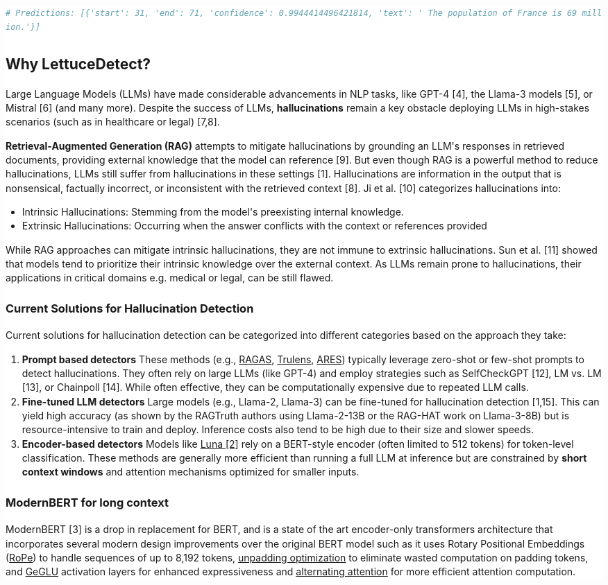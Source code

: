 ```python
# Predictions: [{'start': 31, 'end': 71, 'confidence': 0.9944414496421814, 'text': ' The population of France is 69 million.'}]
```

## Why LettuceDetect?

Large Language Models (LLMs) have made considerable advancements in NLP tasks, like GPT-4 [4], the Llama-3 models [5], or Mistral [6] (and many more). Despite the success of LLMs, **hallucinations** remain a key obstacle deploying LLMs in high-stakes scenarios (such as in healthcare or legal) [7,8].

**Retrieval-Augmented Generation (RAG)** attempts to mitigate hallucinations by grounding an LLM's responses in retrieved documents, providing external knowledge that the model can reference [9]. But even though RAG is a powerful method to reduce hallucinations, LLMs still suffer from hallucinations in these settings [1]. Hallucinations are information in the output that is nonsensical, factually incorrect, or inconsistent with the retrieved context [8]. Ji et al. [10] categorizes hallucinations into:

- Intrinsic Hallucinations: Stemming from the model's preexisting internal knowledge.
- Extrinsic Hallucinations: Occurring when the answer conflicts with the context or references provided

While RAG approaches can mitigate intrinsic hallucinations, they are not immune to extrinsic hallucinations. Sun et al. [11] showed that models tend to prioritize their intrinsic knowledge over the external context. As LLMs remain prone to hallucinations, their applications in critical domains e.g. medical or legal, can be still flawed.

### Current Solutions for Hallucination Detection

Current solutions for hallucination detection can be categorized into different categories based on the approach they take:

1. **Prompt based detectors**
    These methods (e.g., [RAGAS](https://github.com/explodinggradients/ragas), [Trulens](https://github.com/truera/trulens), [ARES](https://github.com/stanford-futuredata/ARES)) typically leverage zero-shot or few-shot prompts to detect hallucinations. They often rely on large LLMs (like GPT-4) and employ strategies such as SelfCheckGPT [12], LM vs. LM [13], or Chainpoll [14]. While often effective, they can be computationally expensive due to repeated LLM calls.
2. **Fine-tuned LLM detectors**
   Large models (e.g., Llama-2, Llama-3) can be fine-tuned for hallucination detection [1,15]. This can yield high accuracy (as shown by the RAGTruth authors using Llama-2-13B or the RAG-HAT work on Llama-3-8B) but is resource-intensive to train and deploy. Inference costs also tend to be high due to their size and slower speeds.
3. **Encoder-based detectors**
   Models like [Luna [2]](https://aclanthology.org/2025.coling-industry.34/) rely on a BERT-style encoder (often limited to 512 tokens) for token-level classification. These methods are generally more efficient than running a full LLM at inference but are constrained by **short context windows** and attention mechanisms optimized for smaller inputs.

### ModernBERT for long context

ModernBERT [3] is a drop in replacement for BERT, and is a state of the art encoder-only transformers architecture that incorporates several modern design improvements over the original BERT model such as it uses Rotary Positional Embeddings ([RoPe](https://huggingface.co/blog/designing-positional-encoding)) to handle sequences of up to 8,192 tokens, [unpadding optimization](https://arxiv.org/abs/2208.08124) to eliminate wasted computation on padding tokens, and [GeGLU](https://arxiv.org/abs/2002.05202) activation layers for enhanced expressiveness and [alternating attention](https://arxiv.org/abs/2004.05150v2) for more efficient attention computation.
